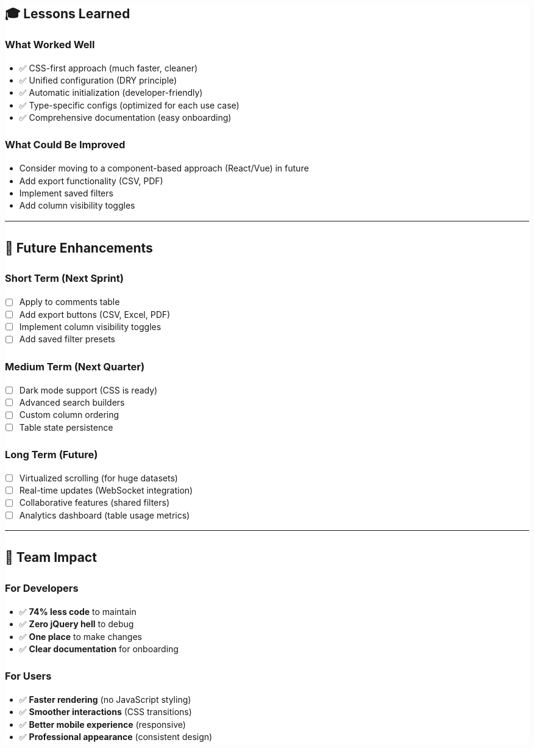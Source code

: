 
## 🎓 Lessons Learned

### What Worked Well
- ✅ CSS-first approach (much faster, cleaner)
- ✅ Unified configuration (DRY principle)
- ✅ Automatic initialization (developer-friendly)
- ✅ Type-specific configs (optimized for each use case)
- ✅ Comprehensive documentation (easy onboarding)

### What Could Be Improved
- Consider moving to a component-based approach (React/Vue) in future
- Add export functionality (CSV, PDF)
- Implement saved filters
- Add column visibility toggles

---

## 🔮 Future Enhancements

### Short Term (Next Sprint)
- [ ] Apply to comments table
- [ ] Add export buttons (CSV, Excel, PDF)
- [ ] Implement column visibility toggles
- [ ] Add saved filter presets

### Medium Term (Next Quarter)
- [ ] Dark mode support (CSS is ready)
- [ ] Advanced search builders
- [ ] Custom column ordering
- [ ] Table state persistence

### Long Term (Future)
- [ ] Virtualized scrolling (for huge datasets)
- [ ] Real-time updates (WebSocket integration)
- [ ] Collaborative features (shared filters)
- [ ] Analytics dashboard (table usage metrics)

---

## 👥 Team Impact

### For Developers
- ✅ **74% less code** to maintain
- ✅ **Zero jQuery hell** to debug
- ✅ **One place** to make changes
- ✅ **Clear documentation** for onboarding

### For Users
- ✅ **Faster rendering** (no JavaScript styling)
- ✅ **Smoother interactions** (CSS transitions)
- ✅ **Better mobile experience** (responsive)
- ✅ **Professional appearance** (consistent design)
